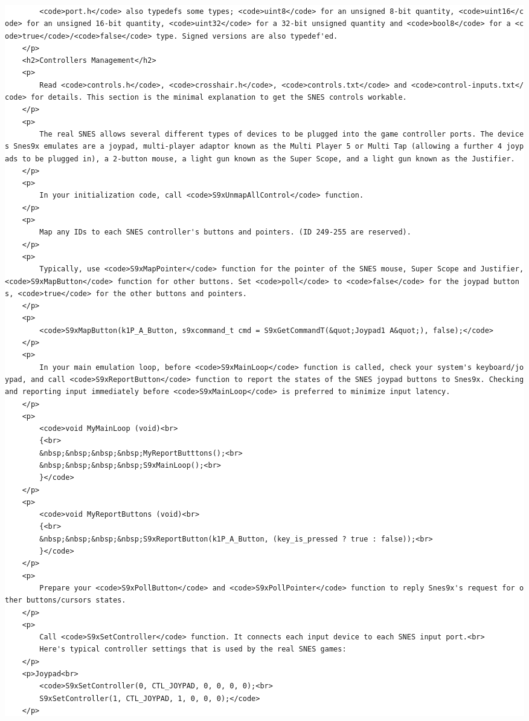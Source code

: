 			<code>port.h</code> also typedefs some types; <code>uint8</code> for an unsigned 8-bit quantity, <code>uint16</code> for an unsigned 16-bit quantity, <code>uint32</code> for a 32-bit unsigned quantity and <code>bool8</code> for a <code>true</code>/<code>false</code> type. Signed versions are also typedef'ed.
		</p>
		<h2>Controllers Management</h2>
		<p>
			Read <code>controls.h</code>, <code>crosshair.h</code>, <code>controls.txt</code> and <code>control-inputs.txt</code> for details. This section is the minimal explanation to get the SNES controls workable.
		</p>
		<p>
			The real SNES allows several different types of devices to be plugged into the game controller ports. The devices Snes9x emulates are a joypad, multi-player adaptor known as the Multi Player 5 or Multi Tap (allowing a further 4 joypads to be plugged in), a 2-button mouse, a light gun known as the Super Scope, and a light gun known as the Justifier.
		</p>
		<p>
			In your initialization code, call <code>S9xUnmapAllControl</code> function.
		</p>
		<p>
			Map any IDs to each SNES controller's buttons and pointers. (ID 249-255 are reserved).
		</p>
		<p>
			Typically, use <code>S9xMapPointer</code> function for the pointer of the SNES mouse, Super Scope and Justifier, <code>S9xMapButton</code> function for other buttons. Set <code>poll</code> to <code>false</code> for the joypad buttons, <code>true</code> for the other buttons and pointers.
		</p>
		<p>
			<code>S9xMapButton(k1P_A_Button, s9xcommand_t cmd = S9xGetCommandT(&quot;Joypad1 A&quot;), false);</code>
		</p>
		<p>
			In your main emulation loop, before <code>S9xMainLoop</code> function is called, check your system's keyboard/joypad, and call <code>S9xReportButton</code> function to report the states of the SNES joypad buttons to Snes9x. Checking and reporting input immediately before <code>S9xMainLoop</code> is preferred to minimize input latency.
		</p>
		<p>
			<code>void MyMainLoop (void)<br>
			{<br>
			&nbsp;&nbsp;&nbsp;&nbsp;MyReportButttons();<br>
			&nbsp;&nbsp;&nbsp;&nbsp;S9xMainLoop();<br>
			}</code>
		</p>
		<p>
			<code>void MyReportButtons (void)<br>
			{<br>
			&nbsp;&nbsp;&nbsp;&nbsp;S9xReportButton(k1P_A_Button, (key_is_pressed ? true : false));<br>
			}</code>
		</p>
		<p>
			Prepare your <code>S9xPollButton</code> and <code>S9xPollPointer</code> function to reply Snes9x's request for other buttons/cursors states.
		</p>
		<p>
			Call <code>S9xSetController</code> function. It connects each input device to each SNES input port.<br>
			Here's typical controller settings that is used by the real SNES games:
		</p>
		<p>Joypad<br>
			<code>S9xSetController(0, CTL_JOYPAD, 0, 0, 0, 0);<br>
			S9xSetController(1, CTL_JOYPAD, 1, 0, 0, 0);</code>
		</p>